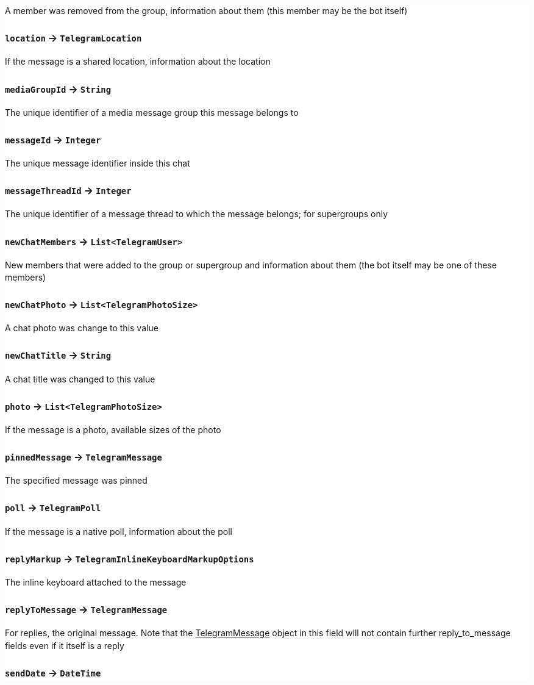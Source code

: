 A member was removed from the group, information about them (this member may be the bot itself)

### `location` → `TelegramLocation`

If the message is a shared location, information about the location

### `mediaGroupId` → `String`

The unique identifier of a media message group this message belongs to

### `messageId` → `Integer`

The unique message identifier inside this chat

### `messageThreadId` → `Integer`

The unique identifier of a message thread to which the message belongs; for supergroups only

### `newChatMembers` → `List<TelegramUser>`

New members that were added to the group or supergroup and information about them (the bot itself may be one of these members)

### `newChatPhoto` → `List<TelegramPhotoSize>`

A chat photo was change to this value

### `newChatTitle` → `String`

A chat title was changed to this value

### `photo` → `List<TelegramPhotoSize>`

If the message is a photo, available sizes of the photo

### `pinnedMessage` → `TelegramMessage`

The specified message was pinned

### `poll` → `TelegramPoll`

If the message is a native poll, information about the poll

### `replyMarkup` → `TelegramInlineKeyboardMarkupOptions`

The inline keyboard attached to the message

### `replyToMessage` → `TelegramMessage`

For replies, the original message. Note that the [TelegramMessage](/types/Classes/TelegramMessage.md) object in this field will not contain further reply_to_message fields even if it itself is a reply

### `sendDate` → `DateTime`
